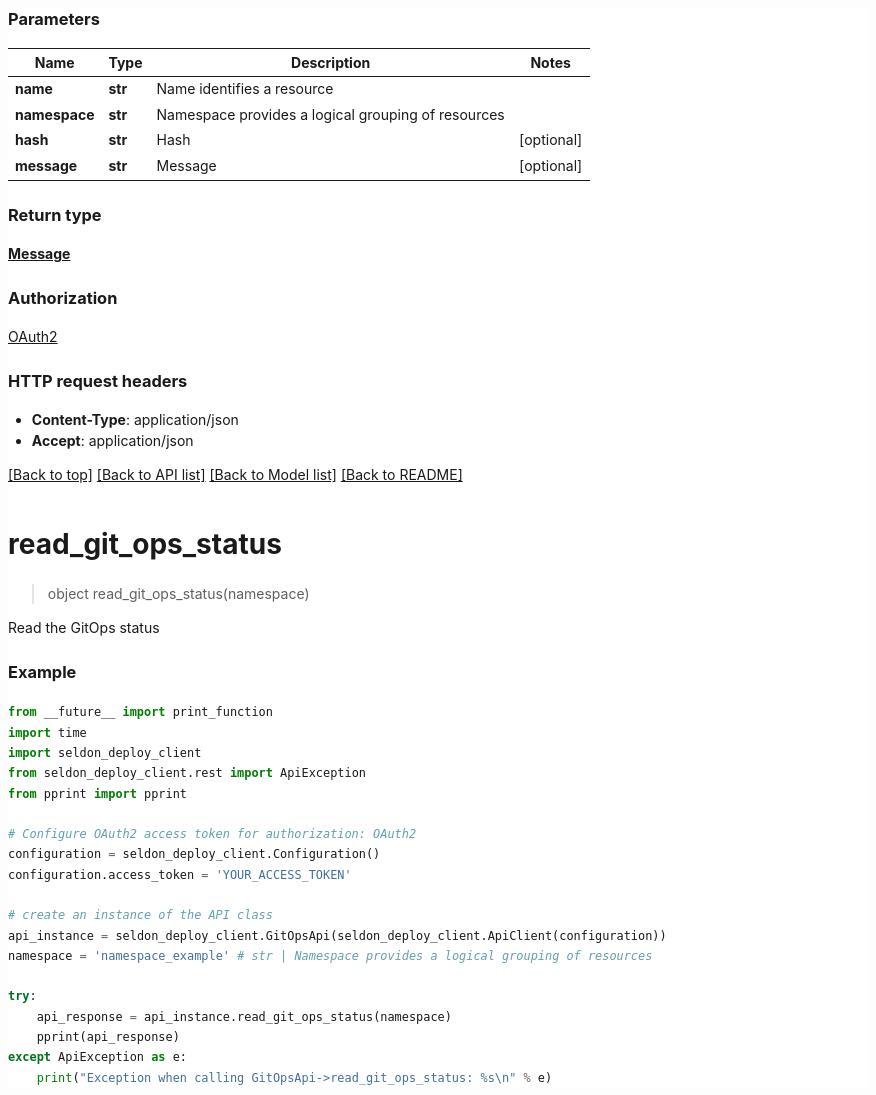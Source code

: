 ### Parameters

Name | Type | Description  | Notes
------------- | ------------- | ------------- | -------------
 **name** | **str**| Name identifies a resource | 
 **namespace** | **str**| Namespace provides a logical grouping of resources | 
 **hash** | **str**| Hash | [optional] 
 **message** | **str**| Message | [optional] 

### Return type

[**Message**](Message.md)

### Authorization

[OAuth2](../README.md#OAuth2)

### HTTP request headers

 - **Content-Type**: application/json
 - **Accept**: application/json

[[Back to top]](#) [[Back to API list]](../README.md#documentation-for-api-endpoints) [[Back to Model list]](../README.md#documentation-for-models) [[Back to README]](../README.md)

# **read_git_ops_status**
> object read_git_ops_status(namespace)



Read the GitOps status

### Example
```python
from __future__ import print_function
import time
import seldon_deploy_client
from seldon_deploy_client.rest import ApiException
from pprint import pprint

# Configure OAuth2 access token for authorization: OAuth2
configuration = seldon_deploy_client.Configuration()
configuration.access_token = 'YOUR_ACCESS_TOKEN'

# create an instance of the API class
api_instance = seldon_deploy_client.GitOpsApi(seldon_deploy_client.ApiClient(configuration))
namespace = 'namespace_example' # str | Namespace provides a logical grouping of resources

try:
    api_response = api_instance.read_git_ops_status(namespace)
    pprint(api_response)
except ApiException as e:
    print("Exception when calling GitOpsApi->read_git_ops_status: %s\n" % e)
```
